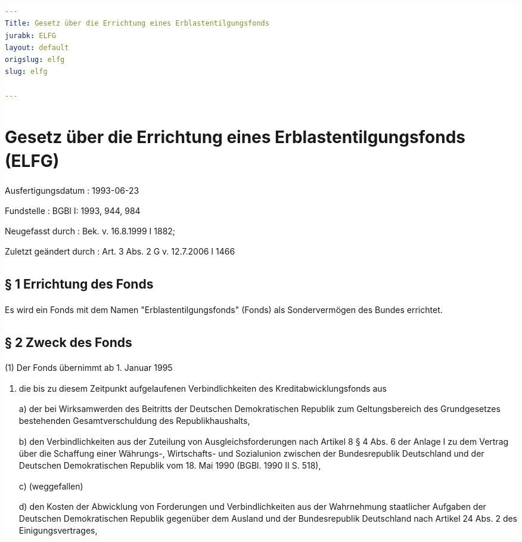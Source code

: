 ```yaml
---
Title: Gesetz über die Errichtung eines Erblastentilgungsfonds
jurabk: ELFG
layout: default
origslug: elfg
slug: elfg

---
```


# Gesetz über die Errichtung eines Erblastentilgungsfonds (ELFG)

Ausfertigungsdatum
:   1993-06-23

Fundstelle
:   BGBl I: 1993, 944, 984

Neugefasst durch
:   Bek. v. 16.8.1999 I 1882;

Zuletzt geändert durch
:   Art. 3 Abs. 2 G v. 12.7.2006 I 1466


## § 1 Errichtung des Fonds

Es wird ein Fonds mit dem Namen "Erblastentilgungsfonds" (Fonds) als
Sondervermögen des Bundes errichtet.


## § 2 Zweck des Fonds

(1) Der Fonds übernimmt ab 1. Januar 1995

1.  die bis zu diesem Zeitpunkt aufgelaufenen Verbindlichkeiten des
    Kreditabwicklungsfonds aus

    a)  der bei Wirksamwerden des Beitritts der Deutschen Demokratischen
        Republik zum Geltungsbereich des Grundgesetzes bestehenden
        Gesamtverschuldung des Republikhaushalts,


    b)  den Verbindlichkeiten aus der Zuteilung von Ausgleichsforderungen nach
        Artikel 8 § 4 Abs. 6 der Anlage I zu dem Vertrag über die Schaffung
        einer Währungs-, Wirtschafts- und Sozialunion zwischen der
        Bundesrepublik Deutschland und der Deutschen Demokratischen Republik
        vom 18. Mai 1990 (BGBl. 1990 II S. 518),


    c)  (weggefallen)


    d)  den Kosten der Abwicklung von Forderungen und Verbindlichkeiten aus
        der Wahrnehmung staatlicher Aufgaben der Deutschen Demokratischen
        Republik gegenüber dem Ausland und der Bundesrepublik Deutschland nach
        Artikel 24 Abs. 2 des Einigungsvertrages,
